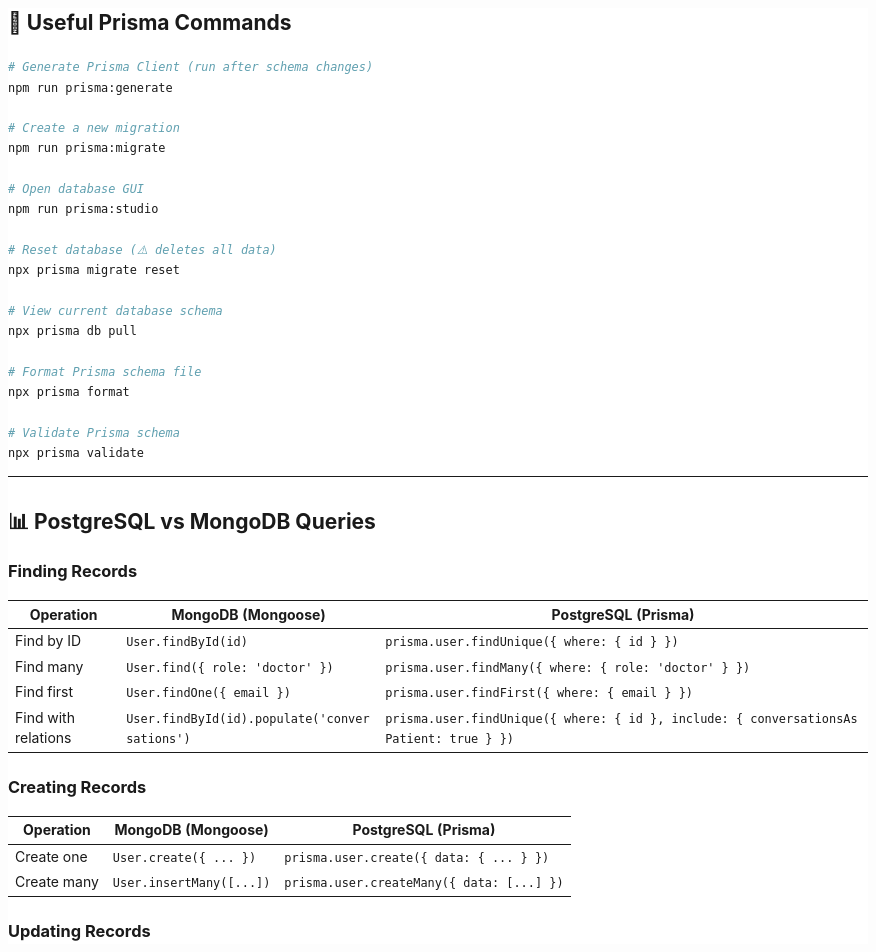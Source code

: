 
## 🔧 **Useful Prisma Commands**

```bash
# Generate Prisma Client (run after schema changes)
npm run prisma:generate

# Create a new migration
npm run prisma:migrate

# Open database GUI
npm run prisma:studio

# Reset database (⚠️ deletes all data)
npx prisma migrate reset

# View current database schema
npx prisma db pull

# Format Prisma schema file
npx prisma format

# Validate Prisma schema
npx prisma validate
```

---

## 📊 **PostgreSQL vs MongoDB Queries**

### **Finding Records**

| Operation | MongoDB (Mongoose) | PostgreSQL (Prisma) |
|-----------|-------------------|---------------------|
| Find by ID | `User.findById(id)` | `prisma.user.findUnique({ where: { id } })` |
| Find many | `User.find({ role: 'doctor' })` | `prisma.user.findMany({ where: { role: 'doctor' } })` |
| Find first | `User.findOne({ email })` | `prisma.user.findFirst({ where: { email } })` |
| Find with relations | `User.findById(id).populate('conversations')` | `prisma.user.findUnique({ where: { id }, include: { conversationsAsPatient: true } })` |

### **Creating Records**

| Operation | MongoDB (Mongoose) | PostgreSQL (Prisma) |
|-----------|-------------------|---------------------|
| Create one | `User.create({ ... })` | `prisma.user.create({ data: { ... } })` |
| Create many | `User.insertMany([...])` | `prisma.user.createMany({ data: [...] })` |

### **Updating Records**
